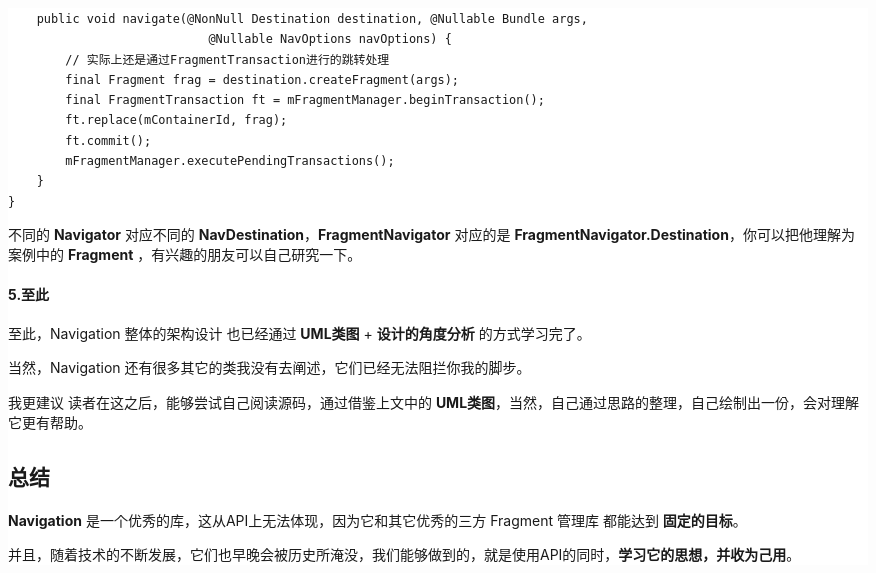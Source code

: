 ```
    public void navigate(@NonNull Destination destination, @Nullable Bundle args,
                            @Nullable NavOptions navOptions) {
        // 实际上还是通过FragmentTransaction进行的跳转处理
        final Fragment frag = destination.createFragment(args);
        final FragmentTransaction ft = mFragmentManager.beginTransaction();
        ft.replace(mContainerId, frag);
        ft.commit();
        mFragmentManager.executePendingTransactions();
    }
}

```

不同的 **Navigator** 对应不同的 **NavDestination**，**FragmentNavigator** 对应的是 **FragmentNavigator.Destination**，你可以把他理解为案例中的 **Fragment** ，有兴趣的朋友可以自己研究一下。

#### 5.至此

至此，Navigation 整体的架构设计 也已经通过 **UML类图** + **设计的角度分析** 的方式学习完了。

当然，Navigation 还有很多其它的类我没有去阐述，它们已经无法阻拦你我的脚步。

我更建议 读者在这之后，能够尝试自己阅读源码，通过借鉴上文中的 **UML类图**，当然，自己通过思路的整理，自己绘制出一份，会对理解它更有帮助。

## 总结

**Navigation** 是一个优秀的库，这从API上无法体现，因为它和其它优秀的三方 Fragment 管理库 都能达到 **固定的目标**。

并且，随着技术的不断发展，它们也早晚会被历史所淹没，我们能够做到的，就是使用API的同时，**学习它的思想，并收为己用**。
